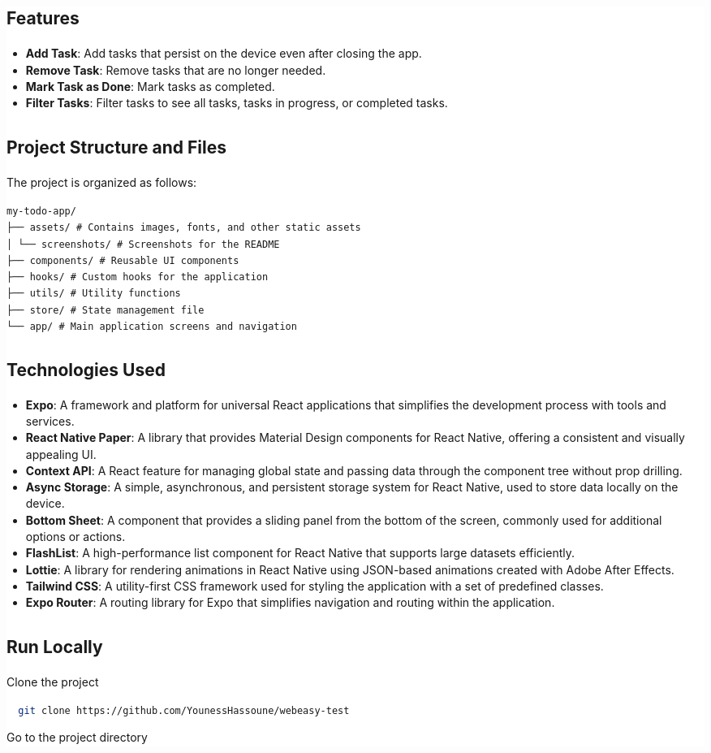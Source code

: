 ## Features

- **Add Task**: Add tasks that persist on the device even after closing the app.
- **Remove Task**: Remove tasks that are no longer needed.
- **Mark Task as Done**: Mark tasks as completed.
- **Filter Tasks**: Filter tasks to see all tasks, tasks in progress, or completed tasks.

## Project Structure and Files

The project is organized as follows:

```
my-todo-app/
├── assets/ # Contains images, fonts, and other static assets
│ └── screenshots/ # Screenshots for the README
├── components/ # Reusable UI components
├── hooks/ # Custom hooks for the application
├── utils/ # Utility functions
├── store/ # State management file
└── app/ # Main application screens and navigation
```

## Technologies Used

- **Expo**: A framework and platform for universal React applications that simplifies the development process with tools and services.
- **React Native Paper**: A library that provides Material Design components for React Native, offering a consistent and visually appealing UI.
- **Context API**: A React feature for managing global state and passing data through the component tree without prop drilling.
- **Async Storage**: A simple, asynchronous, and persistent storage system for React Native, used to store data locally on the device.
- **Bottom Sheet**: A component that provides a sliding panel from the bottom of the screen, commonly used for additional options or actions.
- **FlashList**: A high-performance list component for React Native that supports large datasets efficiently.
- **Lottie**: A library for rendering animations in React Native using JSON-based animations created with Adobe After Effects.
- **Tailwind CSS**: A utility-first CSS framework used for styling the application with a set of predefined classes.
- **Expo Router**: A routing library for Expo that simplifies navigation and routing within the application.

## Run Locally

Clone the project

```bash
  git clone https://github.com/YounessHassoune/webeasy-test
```

Go to the project directory
